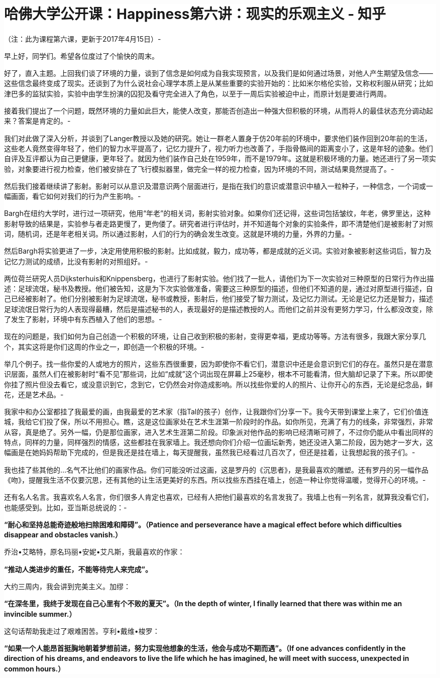 # 哈佛大学公开课：Happiness第六讲：现实的乐观主义 - 知乎

（注：此为课程第六课，更新于2017年4月15日）-

早上好，同学们。希望各位度过了个愉快的周末。

好了，直入主题。上回我们谈了环境的力量，谈到了信念是如何成为自我实现预言，以及我们是如何通过场景，对他人产生期望及信念——这些信念最终变成了现实。还谈到了为什么说社会心理学本质上是从某些重要的实验开始的：比如米尔格伦实验，又称权利服从研究；比如津巴多的监狱实验，实验中由学生扮演的囚犯及看守完全进入了角色，以至于一周后实验被迫中止，而原计划是要进行两周。

接着我们提出了一个问题，既然环境的力量如此巨大，能使人改变，那能否创造出一种强大但积极的环境，从而将人的最佳状态充分调动起来？答案是肯定的。-

我们对此做了深入分析，并谈到了Langer教授以及她的研究。她让一群老人置身于仿20年前的环境中，要求他们装作回到20年前的生活，这些老人竟然变得年轻了，他们的智力水平提高了，记忆力提升了，视力听力也改善了，手指骨骼间的距离变小了，这是年轻的迹象。他们自评及互评都认为自己更健康，更年轻了。就因为他们装作自己处在1959年，而不是1979年。这就是积极环境的力量。她还进行了另一项实验，对象要进行视力检查，他们被安排在了飞行模拟器里，做完全一样的视力检查，因为环境的不同，测试结果竟然提高了。-

然后我们接着继续讲了影射。影射可以从意识及潜意识两个层面进行，是指在我们的意识或潜意识中植入一粒种子，一种信念，一个词或一幅画面，看它如何对我们的行为产生影响。-

Bargh在纽约大学时，进行过一项研究，他用“年老”的相关词，影射实验对象。如果你们还记得，这些词包括皱纹，年老，佛罗里达，这种影射导致的结果是，实验参与者走路更慢了，更佝偻了。研究者进行评估时，并不知道每个对象的实验条件，即不清楚他们是被影射了对照词，随机词，还是年老相关词。所以通过影射，人们的行为的确会发生改变。这就是环境的力量，外界的力量。-

然后Bargh将实验更进了一步，决定用使用积极的影射。比如成就，毅力，成功等，都是成就的近义词。实验对象被影射这些词后，智力及记忆力测试的成绩，比没有影射的对照组好。-

两位荷兰研究人员Dijksterhuis和Knippensberg，也进行了影射实验。他们找了一批人，请他们为下一次实验对三种原型的日常行为作出描述：足球流氓，秘书及教授。他们被告知，这是为下次实验做准备，需要这三种原型的描述，但他们不知道的是，通过对原型进行描述，自己已经被影射了。他们分别被影射为足球流氓，秘书或教授，影射后，他们接受了智力测试，及记忆力测试。无论是记忆力还是智力，描述足球流氓日常行为的人表现得最糟，然后是描述秘书的人，表现最好的是描述教授的人。而他们之前并没有更努力学习，什么都没改变，除了发生了影射，环境中有东西植入了他们的思想。-

现在的问题是，我们如何为自己创造一个积极的环境，让自己收到积极的影射，变得更幸福，更成功等等。方法有很多，我跟大家分享几个，其实这将是你们这周的作业之一，即创造一个积极的环境。-

举几个例子。找一些你爱的人或地方的照片，这些东西很重要，因为即使你不看它们，潜意识中还是会意识到它们的存在。虽然只是在潜意识层面，虽然人们在被影射时“看不见”那些词，比如“成就”这个词出现在屏幕上25毫秒，根本不可能看清，但大脑却记录了下来。所以即使你挂了照片但没去看它，或没意识到它，念到它，它仍然会对你造成影响。所以找些你爱的人的照片、让你开心的东西，无论是纪念品，鲜花，还是艺术品。-

我家中和办公室都挂了我最爱的画，由我最爱的艺术家（指Tal的孩子）创作，让我跟你们分享一下。我今天带到课堂上来了，它们价值连城，我给它们投了保，所以不用担心。瞧，这是这位画家处在艺术生涯第一阶段时的作品。如你所见，充满了有力的线条，非常强烈，非常从容，真是绝了。另外一幅，仍是那位画家，进入艺术生涯第二阶段。印象派对他作品的影响已经清晰可辨了，不过你仍能从中看出同样的特点，同样的力量，同样强烈的情感，这些都挂在我家墙上。我还想向你们介绍一位画坛新秀，她还没进入第二阶段，因为她才一岁大，这幅画是在她妈妈帮助下完成的，但是我还是挂在墙上，每天提醒我，虽然我已经看过几百次了，但还是挂着，让我想起我的孩子们。-

我也挂了些其他的…名气不比他们的画家作品。你们可能没听过这画，这是罗丹的《沉思者》，是我最喜欢的雕塑。还有罗丹的另一幅作品《吻》，提醒我生活不仅要沉思，还有其他的让生活更美好的东西。所以找些东西挂在墙上，创造一种让你觉得温暖，觉得开心的环境。-

还有名人名言。我喜欢名人名言，你们很多人肯定也喜欢，已经有人把他们最喜欢的名言发我了。我墙上也有一列名言，就算我没看它们，也能感受到。比如，亚当斯总统说的：-

**“耐心和坚持总能奇迹般地扫除困难和障碍”。（****Patience and perseverance have a magical effect before which difficulties disappear and obstacles vanish.****）**

乔治•艾略特，原名玛丽•安妮•艾凡斯，我最喜欢的作家：

**“推动人类进步的重任，不能等待完人来完成”。**

大约三周内，我会讲到完美主义。加缪：

**“在深冬里，我终于发现在自己心里有个不败的夏天”。（****In the depth of winter, I finally learned that there was within me an invincible summer.****）**

这句话帮助我走过了艰难困苦。亨利•戴维•梭罗：

**“如果一个人能昂首挺胸地朝着梦想前进，努力实现他想象的生活，他会与成功不期而遇”。（****If one advances confidently in the direction of his dreams, and endeavors to live the life which he has imagined, he will meet with success, unexpected in common hours.****）**
